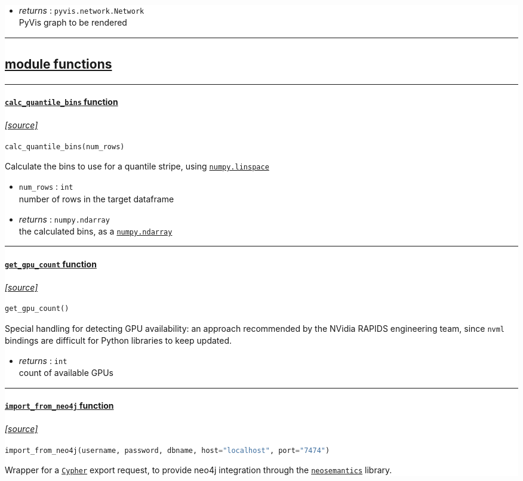   * *returns* : `pyvis.network.Network`  
PyVis graph to be rendered



---
## [module functions](#kglab)
---
#### [`calc_quantile_bins` function](#kglab.calc_quantile_bins)
[*\[source\]*](https://github.com/DerwenAI/kglab/blob/main/kglab/util.py#L36)

```python
calc_quantile_bins(num_rows)
```
Calculate the bins to use for a quantile stripe, using [`numpy.linspace`](https://numpy.org/doc/stable/reference/generated/numpy.linspace.html)

  * `num_rows` : `int`  
number of rows in the target dataframe

  * *returns* : `numpy.ndarray`  
the calculated bins, as a [`numpy.ndarray`](https://numpy.org/doc/stable/reference/generated/numpy.ndarray.html)



---
#### [`get_gpu_count` function](#kglab.get_gpu_count)
[*\[source\]*](https://github.com/DerwenAI/kglab/blob/main/kglab/util.py#L13)

```python
get_gpu_count()
```
Special handling for detecting GPU availability: an approach
recommended by the NVidia RAPIDS engineering team, since `nvml`
bindings are difficult for Python libraries to keep updated.

  * *returns* : `int`  
count of available GPUs



---
#### [`import_from_neo4j` function](#kglab.import_from_neo4j)
[*\[source\]*](https://github.com/DerwenAI/kglab/blob/main/kglab/external_import.py#L21)

```python
import_from_neo4j(username, password, dbname, host="localhost", port="7474")
```
Wrapper for a
[`Cypher`](https://neo4j.com/labs/neosemantics/tutorial/#_using_the_cypher_n10s_rdf_export_procedure)
export request, to provide neo4j integration through the
[`neosemantics`](https://neo4j.com/labs/neosemantics/) library.
